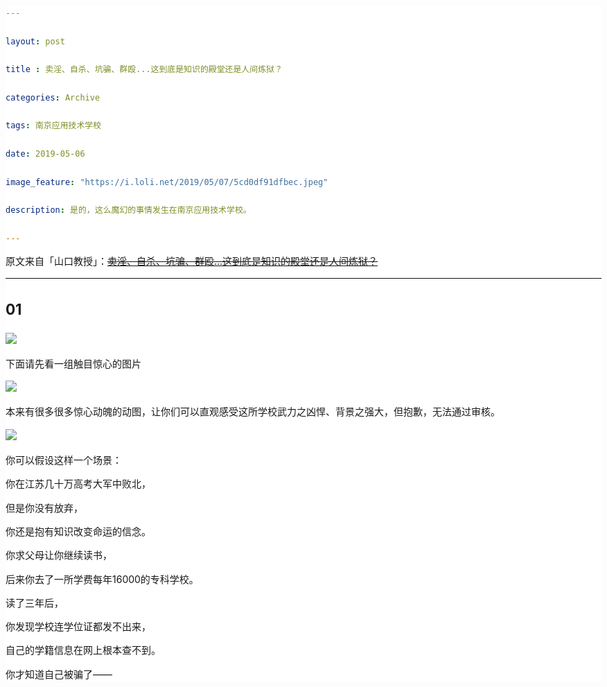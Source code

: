 ```yaml
---

layout: post

title : 卖淫、自杀、坑骗、群殴...这到底是知识的殿堂还是人间炼狱？

categories: Archive

tags: 南京应用技术学校

date: 2019-05-06

image_feature: "https://i.loli.net/2019/05/07/5cd0df91dfbec.jpeg"

description: 是的，这么魔幻的事情发生在南京应用技术学校。

---
```


原文来自「山口教授」：~~[卖淫、自杀、坑骗、群殴...这到底是知识的殿堂还是人间炼狱？](https://mp.weixin.qq.com/s/H2UEvIYlzdqj1xHaGM3FwQ)~~

---

## 01

![](https://i.loli.net/2019/05/07/5cd0df91dfbec.jpeg)

下面请先看一组触目惊心的图片

![](https://i.loli.net/2019/05/07/5cd0de7accf9e.jpg)

本来有很多很多惊心动魄的动图，让你们可以直观感受这所学校武力之凶悍、背景之强大，但抱歉，无法通过审核。

![](https://i.loli.net/2019/05/07/5cd0de8f3ccc7.jpg)

你可以假设这样一个场景：

你在江苏几十万高考大军中败北，

但是你没有放弃，

你还是抱有知识改变命运的信念。

你求父母让你继续读书，

后来你去了一所学费每年16000的专科学校。

读了三年后，

你发现学校连学位证都发不出来，

自己的学籍信息在网上根本查不到。

你才知道自己被骗了——
